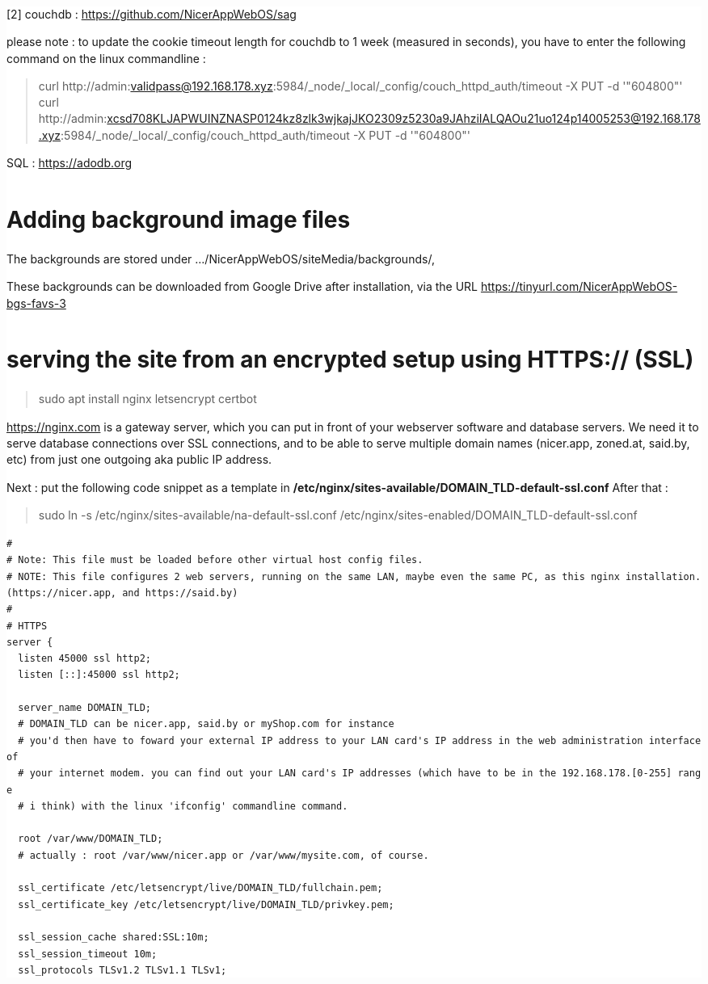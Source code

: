 [2] 
couchdb : https://github.com/NicerAppWebOS/sag

please note : to update the cookie timeout length for couchdb to 1 week (measured in seconds), you have to enter the following command on the linux commandline :
>  curl http://admin:validpass@192.168.178.xyz:5984/_node/_local/_config/couch_httpd_auth/timeout -X PUT -d '"604800"'
curl http://admin:xcsd708KLJAPWUINZNASP0124kz8zlk3wjkajJKO2309z5230a9JAhziIALQAOu21uo124p14005253@192.168.178.xyz:5984/_node/_local/_config/couch_httpd_auth/timeout -X PUT -d '"604800"'


SQL : https://adodb.org


# Adding background image files
The backgrounds are stored under 
.../NicerAppWebOS/siteMedia/backgrounds/,

These backgrounds can be downloaded from Google Drive after installation,
via the URL https://tinyurl.com/NicerAppWebOS-bgs-favs-3

# serving the site from an encrypted setup using HTTPS:// (SSL)
	
> sudo apt install nginx letsencrypt certbot
	
https://nginx.com is a gateway server, which you can put in front of your webserver software and database servers.
We need it to serve database connections over SSL connections, and to be able to serve multiple domain names (nicer.app, zoned.at, said.by, etc) from just one outgoing aka public IP address.

Next : put the following code snippet as a template in **/etc/nginx/sites-available/DOMAIN_TLD-default-ssl.conf**
After that : 
> sudo ln -s /etc/nginx/sites-available/na-default-ssl.conf /etc/nginx/sites-enabled/DOMAIN_TLD-default-ssl.conf
	
````
#
# Note: This file must be loaded before other virtual host config files.
# NOTE: This file configures 2 web servers, running on the same LAN, maybe even the same PC, as this nginx installation. (https://nicer.app, and https://said.by)
#
# HTTPS
server {
  listen 45000 ssl http2;
  listen [::]:45000 ssl http2;

  server_name DOMAIN_TLD;
  # DOMAIN_TLD can be nicer.app, said.by or myShop.com for instance
  # you'd then have to foward your external IP address to your LAN card's IP address in the web administration interface of
  # your internet modem. you can find out your LAN card's IP addresses (which have to be in the 192.168.178.[0-255] range
  # i think) with the linux 'ifconfig' commandline command.

  root /var/www/DOMAIN_TLD;
  # actually : root /var/www/nicer.app or /var/www/mysite.com, of course.
    
  ssl_certificate /etc/letsencrypt/live/DOMAIN_TLD/fullchain.pem;
  ssl_certificate_key /etc/letsencrypt/live/DOMAIN_TLD/privkey.pem;

  ssl_session_cache shared:SSL:10m;
  ssl_session_timeout 10m;
  ssl_protocols TLSv1.2 TLSv1.1 TLSv1;
````